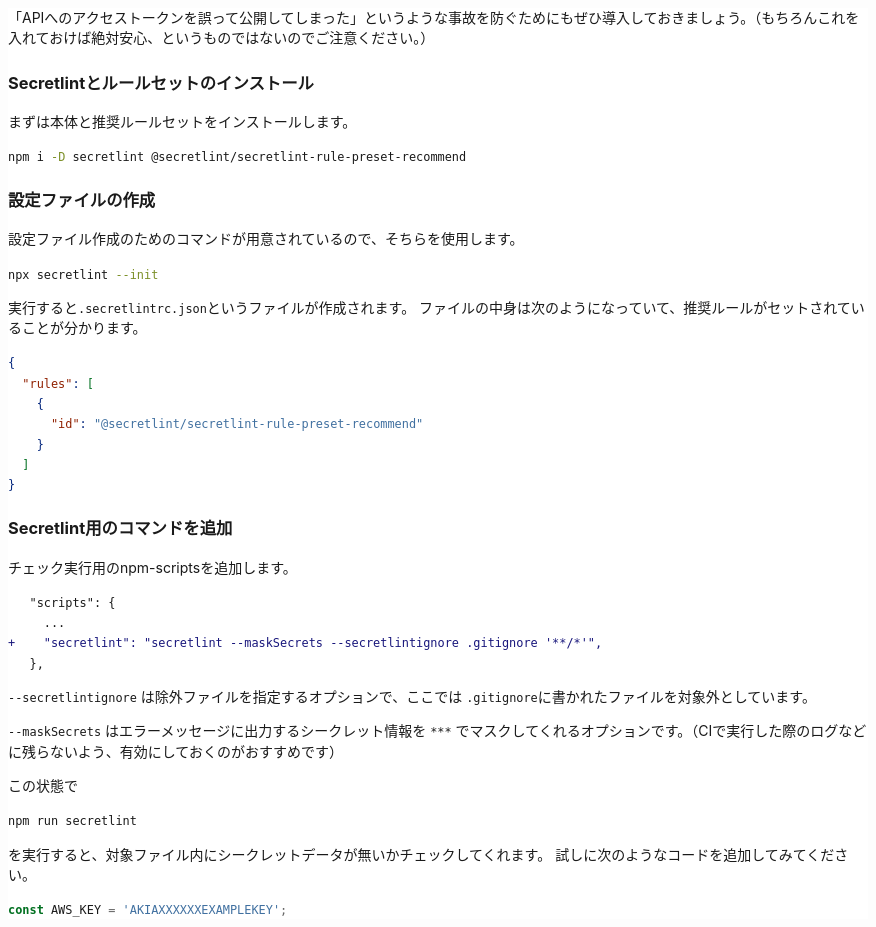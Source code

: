 「APIへのアクセストークンを誤って公開してしまった」というような事故を防ぐためにもぜひ導入しておきましょう。（もちろんこれを入れておけば絶対安心、というものではないのでご注意ください。）

### Secretlintとルールセットのインストール

まずは本体と推奨ルールセットをインストールします。

```sh
npm i -D secretlint @secretlint/secretlint-rule-preset-recommend
```

### 設定ファイルの作成

設定ファイル作成のためのコマンドが用意されているので、そちらを使用します。

```sh
npx secretlint --init
```

実行すると`.secretlintrc.json`というファイルが作成されます。
ファイルの中身は次のようになっていて、推奨ルールがセットされていることが分かります。

```json:.secretlintrc.json
{
  "rules": [
    {
      "id": "@secretlint/secretlint-rule-preset-recommend"
    }
  ]
}
```

### Secretlint用のコマンドを追加

チェック実行用のnpm-scriptsを追加します。

```diff json:package.json
   "scripts": {
     ...
+    "secretlint": "secretlint --maskSecrets --secretlintignore .gitignore '**/*'",
   },
```

`--secretlintignore` は除外ファイルを指定するオプションで、ここでは `.gitignore`に書かれたファイルを対象外としています。

`--maskSecrets` はエラーメッセージに出力するシークレット情報を `***` でマスクしてくれるオプションです。（CIで実行した際のログなどに残らないよう、有効にしておくのがおすすめです）

この状態で

```sh
npm run secretlint
```

を実行すると、対象ファイル内にシークレットデータが無いかチェックしてくれます。
試しに次のようなコードを追加してみてください。

```ts:secret.ts
const AWS_KEY = 'AKIAXXXXXXEXAMPLEKEY';
```
